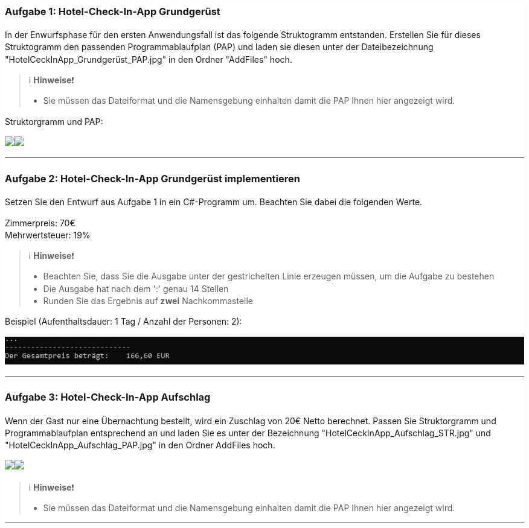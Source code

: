 
### Aufgabe 1: Hotel-Check-In-App Grundgerüst

In der Enwurfsphase für den ersten Anwendungsfall ist das folgende Struktogramm entstanden. Erstellen Sie für dieses Struktogramm den passenden Programmablaufplan (PAP) und laden sie diesen unter der Dateibezeichnung "HotelCeckInApp_Grundgerüst_PAP.jpg" in den Ordner "AddFiles" hoch.



> :information_source: **Hinweise**:exclamation:
> + Sie müssen das Dateiformat und die Namensgebung einhalten damit die PAP Ihnen hier angezeigt wird.

Struktorgramm und PAP:

<img src="./AddFiles/HotelCeckInApp_Grundgerüst_STR.jpg" width=50% ><img src="./AddFiles/HotelCeckInApp_Grundgerüst_PAP.jpg" width=50% >

---
  
### Aufgabe 2: Hotel-Check-In-App Grundgerüst implementieren

Setzen Sie den Entwurf aus Aufgabe 1 in ein C#-Programm um. Beachten Sie dabei die folgenden Werte.

Zimmerpreis: 70€   
Mehrwertsteuer: 19%
  
> :information_source: **Hinweise**:exclamation:
> + Beachten Sie, dass Sie die Ausgabe unter der gestrichelten Linie erzeugen müssen, um die Aufgabe zu bestehen
> + Die Ausgabe hat nach dem ':' genau 14 Stellen
> + Runden Sie das Ergebnis auf **zwei** Nachkommastelle


Beispiel (Aufenthaltsdauer: 1 Tag / Anzahl der Personen: 2):

<img src="./AddFiles/Task1_example.jpg" width=100% >
  
---

### Aufgabe 3: Hotel-Check-In-App Aufschlag

Wenn der Gast nur eine Übernachtung bestellt, wird ein Zuschlag von 20€ Netto berechnet. Passen Sie Struktorgramm und Programmablaufplan entsprechend an und laden Sie es unter der Bezeichnung "HotelCeckInApp_Aufschlag_STR.jpg" und "HotelCeckInApp_Aufschlag_PAP.jpg" in den Ordner AddFiles hoch. 

<img src="./AddFiles/HotelCeckInApp_Aufschlag_STR.jpg" width=50% ><img src="./AddFiles/HotelCeckInApp_Aufschlag_PAP.jpg" width=50% >


> :information_source: **Hinweise**:exclamation:
> + Sie müssen das Dateiformat und die Namensgebung einhalten damit die PAP Ihnen hier angezeigt wird.

---
